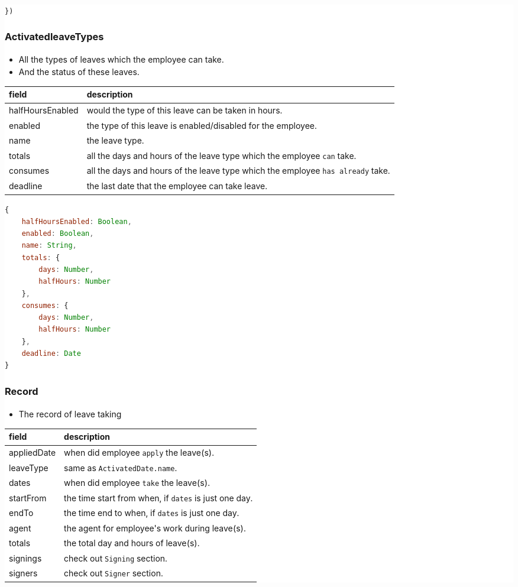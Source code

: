 ```javascript
})
```

### ActivatedleaveTypes
- All the types of leaves which the employee can take.
- And the status of these leaves.

|field|description|
|:-|:-|
|halfHoursEnabled|would the type of this leave can be taken in hours.|
|enabled|the type of this leave is enabled/disabled for the employee.|
|name|the leave type.|
|totals|all the days and hours of the leave type which the employee `can` take.|
|consumes|all the days and hours of the leave type which the employee `has already` take.
|deadline|the last date that the employee can take leave.|

```javascript
{
    halfHoursEnabled: Boolean,
    enabled: Boolean,
    name: String,
    totals: {
        days: Number,
        halfHours: Number
    },
    consumes: {
        days: Number,
        halfHours: Number
    },
    deadline: Date
}
```

### Record
- The record of leave taking

|field|description|
|:-|:-|
|appliedDate|when did employee `apply` the leave(s).|
|leaveType|same as `ActivatedDate.name`.|
|dates|when did employee `take` the leave(s).|
|startFrom|the time start from when, if `dates` is just one day.|
|endTo|the time end to when, if `dates` is just one day.|
|agent|the agent for employee's work during leave(s).|
|totals|the total day and hours of leave(s).|
|signings|check out `Signing` section.|
|signers|check out `Signer` section.|
